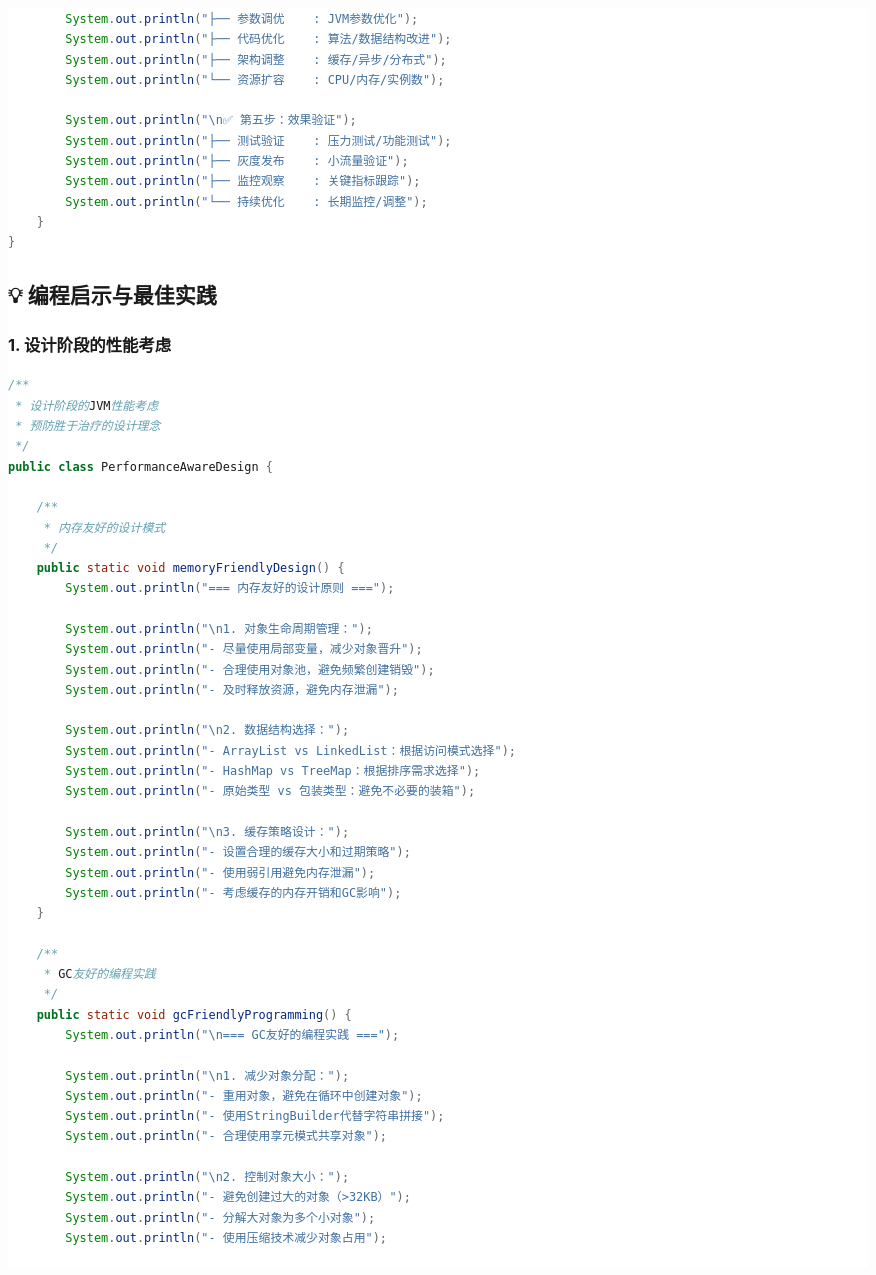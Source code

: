 ```java
        System.out.println("├── 参数调优    : JVM参数优化");
        System.out.println("├── 代码优化    : 算法/数据结构改进");
        System.out.println("├── 架构调整    : 缓存/异步/分布式");
        System.out.println("└── 资源扩容    : CPU/内存/实例数");
        
        System.out.println("\n✅ 第五步：效果验证");
        System.out.println("├── 测试验证    : 压力测试/功能测试");
        System.out.println("├── 灰度发布    : 小流量验证");
        System.out.println("├── 监控观察    : 关键指标跟踪");
        System.out.println("└── 持续优化    : 长期监控/调整");
    }
}
```

## 💡 编程启示与最佳实践

### 1. 设计阶段的性能考虑

```java
/**
 * 设计阶段的JVM性能考虑
 * 预防胜于治疗的设计理念
 */
public class PerformanceAwareDesign {
    
    /**
     * 内存友好的设计模式
     */
    public static void memoryFriendlyDesign() {
        System.out.println("=== 内存友好的设计原则 ===");
        
        System.out.println("\n1. 对象生命周期管理：");
        System.out.println("- 尽量使用局部变量，减少对象晋升");
        System.out.println("- 合理使用对象池，避免频繁创建销毁");
        System.out.println("- 及时释放资源，避免内存泄漏");
        
        System.out.println("\n2. 数据结构选择：");
        System.out.println("- ArrayList vs LinkedList：根据访问模式选择");
        System.out.println("- HashMap vs TreeMap：根据排序需求选择");
        System.out.println("- 原始类型 vs 包装类型：避免不必要的装箱");
        
        System.out.println("\n3. 缓存策略设计：");
        System.out.println("- 设置合理的缓存大小和过期策略");
        System.out.println("- 使用弱引用避免内存泄漏");
        System.out.println("- 考虑缓存的内存开销和GC影响");
    }
    
    /**
     * GC友好的编程实践
     */
    public static void gcFriendlyProgramming() {
        System.out.println("\n=== GC友好的编程实践 ===");
        
        System.out.println("\n1. 减少对象分配：");
        System.out.println("- 重用对象，避免在循环中创建对象");
        System.out.println("- 使用StringBuilder代替字符串拼接");
        System.out.println("- 合理使用享元模式共享对象");
        
        System.out.println("\n2. 控制对象大小：");
        System.out.println("- 避免创建过大的对象（>32KB）");
        System.out.println("- 分解大对象为多个小对象");
        System.out.println("- 使用压缩技术减少对象占用");
        
```